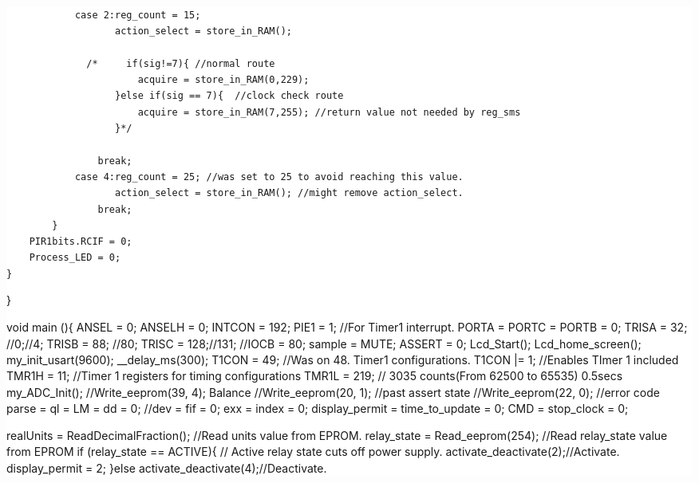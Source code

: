                 case 2:reg_count = 15;
                       action_select = store_in_RAM();
                       
                  /*     if(sig!=7){ //normal route
                           acquire = store_in_RAM(0,229);
                       }else if(sig == 7){  //clock check route
                           acquire = store_in_RAM(7,255); //return value not needed by reg_sms
                       }*/
                       
                    break;
                case 4:reg_count = 25; //was set to 25 to avoid reaching this value.
                       action_select = store_in_RAM(); //might remove action_select.
                    break;
            }
        PIR1bits.RCIF = 0;
        Process_LED = 0;
    }
}

void main (){
ANSEL = 0;
ANSELH = 0;
INTCON = 192;
PIE1 = 1; //For Timer1 interrupt.
PORTA = PORTC = PORTB = 0;
TRISA = 32; //0;//4;
TRISB = 88; //80;
TRISC = 128;//131;
//IOCB = 80;
sample = MUTE;
ASSERT = 0;
Lcd_Start();
Lcd_home_screen(); 
my_init_usart(9600);
__delay_ms(300);
T1CON = 49; //Was on 48. Timer1 configurations. T1CON |= 1; //Enables TImer 1 included
TMR1H = 11; //Timer 1 registers for timing configurations
TMR1L = 219; // 3035 counts(From 62500 to 65535) 0.5secs
my_ADC_Init();
//Write_eeprom(39, 4); Balance
//Write_eeprom(20, 1); //past assert state
//Write_eeprom(22, 0); //error code 
parse = ql = LM = dd = 0; //dev = fif = 0;
exx = index = 0;
display_permit = time_to_update = 0;
CMD = stop_clock = 0;

realUnits = ReadDecimalFraction(); //Read units value from EPROM.
relay_state = Read_eeprom(254); //Read relay_state value from EPROM
if (relay_state == ACTIVE){ // Active relay state cuts off power supply.
    activate_deactivate(2);//Activate.
    display_permit = 2;
}else activate_deactivate(4);//Deactivate.
